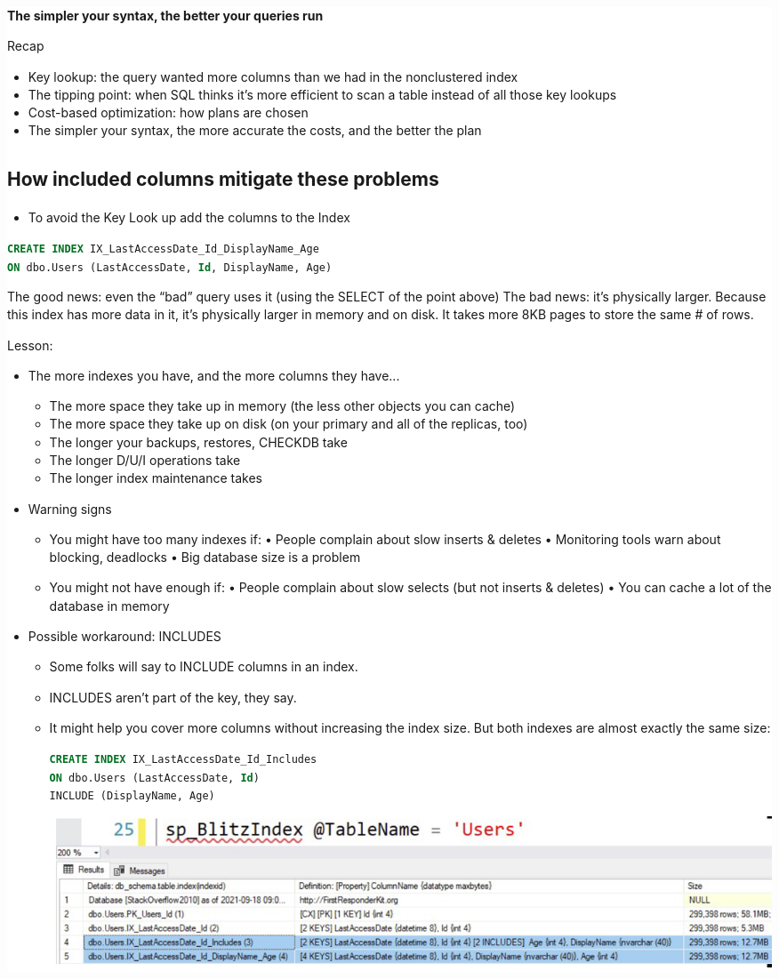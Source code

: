   **The simpler your syntax, the better your queries run**

Recap
 - Key lookup: the query wanted more columns than we had in the nonclustered index
 - The tipping point: when SQL thinks it’s more efficient to scan a table instead of all those key lookups
 - Cost-based optimization: how plans are chosen
 - The simpler your syntax, the more accurate the costs, and the better the plan  


## How included columns mitigate these problems

  - To avoid the Key Look up add the columns to the Index

  ```sql
  CREATE INDEX IX_LastAccessDate_Id_DisplayName_Age
  ON dbo.Users (LastAccessDate, Id, DisplayName, Age)
  ```

  The good news: even the “bad” query uses it (using the SELECT of the point above)
  The bad news: it’s physically larger. Because this index has more data in it, it’s physically larger in memory and on disk. It takes more 8KB pages to store the same # of rows.

  Lesson:
  * The more indexes you have, and the more columns they have...
    - The more space they take up in memory (the less other objects you can cache)
    - The more space they take up on disk (on your primary and all of the replicas, too)
    - The longer your backups, restores, CHECKDB take
    - The longer D/U/I operations take
    - The longer index maintenance takes

  * Warning signs
    - You might have too many indexes if:
      • People complain about slow inserts & deletes
      • Monitoring tools warn about blocking, deadlocks
      • Big database size is a problem

    - You might not have enough if:
      • People complain about slow selects (but not inserts & deletes)
      • You can cache a lot of the database in memory

  * Possible workaround: INCLUDES
    - Some folks will say to INCLUDE columns in an index.
    - INCLUDES aren’t part of the key, they say.
    - It might help you cover more columns without increasing the index size. But both indexes are almost exactly the same size:

      ```sql
      CREATE INDEX IX_LastAccessDate_Id_Includes
      ON dbo.Users (LastAccessDate, Id)
      INCLUDE (DisplayName, Age)
      ```

      ![alt text](Images/image-23.png)
